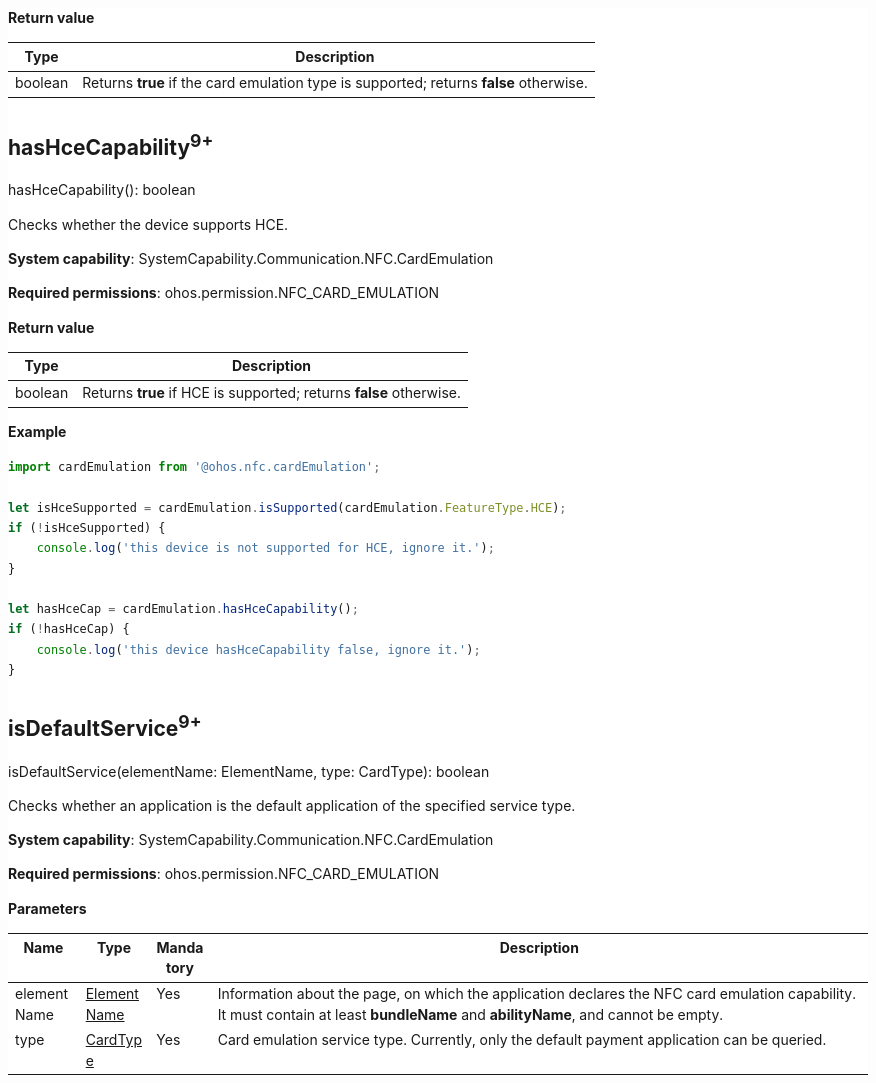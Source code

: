 **Return value**

| **Type** | **Description**                                |
| ------- | -------------------------------------- |
| boolean | Returns **true** if the card emulation type is supported; returns **false** otherwise.|

## hasHceCapability<sup>9+</sup>

hasHceCapability(): boolean

Checks whether the device supports HCE.

**System capability**: SystemCapability.Communication.NFC.CardEmulation

**Required permissions**: ohos.permission.NFC_CARD_EMULATION

**Return value**

| **Type** | **Description**                          |
| ------- | -------------------------------- |
| boolean | Returns **true** if HCE is supported; returns **false** otherwise.|

**Example**

```js
import cardEmulation from '@ohos.nfc.cardEmulation';

let isHceSupported = cardEmulation.isSupported(cardEmulation.FeatureType.HCE);
if (!isHceSupported) {
    console.log('this device is not supported for HCE, ignore it.');
}

let hasHceCap = cardEmulation.hasHceCapability();
if (!hasHceCap) {
    console.log('this device hasHceCapability false, ignore it.');
}
```

## isDefaultService<sup>9+</sup>

isDefaultService(elementName: ElementName, type: CardType): boolean

Checks whether an application is the default application of the specified service type.

**System capability**: SystemCapability.Communication.NFC.CardEmulation

**Required permissions**: ohos.permission.NFC_CARD_EMULATION

**Parameters**

| Name        | Type                                      | Mandatory  | Description                     |
| ----------- | ---------------------------------------- | ---- |-------------------------|
| elementName | [ElementName](../apis-ability-kit/js-apis-bundle-ElementName.md#elementname) | Yes   | Information about the page, on which the application declares the NFC card emulation capability. It must contain at least **bundleName** and **abilityName**, and cannot be empty. |
| type        | [CardType](#cardtype9)                   | Yes   | Card emulation service type. Currently, only the default payment application can be queried.  |
